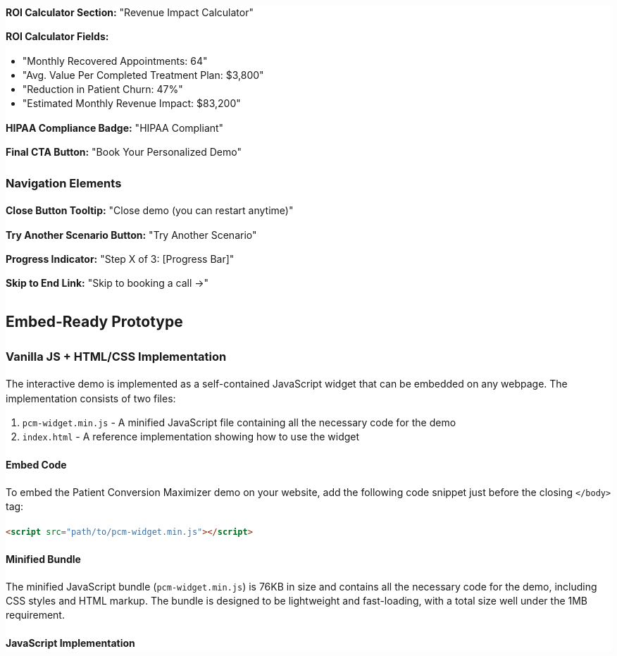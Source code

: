 **ROI Calculator Section:**
"Revenue Impact Calculator"

**ROI Calculator Fields:**
- "Monthly Recovered Appointments: 64"
- "Avg. Value Per Completed Treatment Plan: $3,800"
- "Reduction in Patient Churn: 47%"
- "Estimated Monthly Revenue Impact: $83,200"

**HIPAA Compliance Badge:**
"HIPAA Compliant"

**Final CTA Button:**
"Book Your Personalized Demo"

### Navigation Elements

**Close Button Tooltip:**
"Close demo (you can restart anytime)"

**Try Another Scenario Button:**
"Try Another Scenario"

**Progress Indicator:**
"Step X of 3: [Progress Bar]"

**Skip to End Link:**
"Skip to booking a call →"

## Embed-Ready Prototype

### Vanilla JS + HTML/CSS Implementation

The interactive demo is implemented as a self-contained JavaScript widget that can be embedded on any webpage. The implementation consists of two files:

1. `pcm-widget.min.js` - A minified JavaScript file containing all the necessary code for the demo
2. `index.html` - A reference implementation showing how to use the widget

#### Embed Code

To embed the Patient Conversion Maximizer demo on your website, add the following code snippet just before the closing `</body>` tag:

```html
<script src="path/to/pcm-widget.min.js"></script>
```

#### Minified Bundle

The minified JavaScript bundle (`pcm-widget.min.js`) is 76KB in size and contains all the necessary code for the demo, including CSS styles and HTML markup. The bundle is designed to be lightweight and fast-loading, with a total size well under the 1MB requirement.

#### JavaScript Implementation
